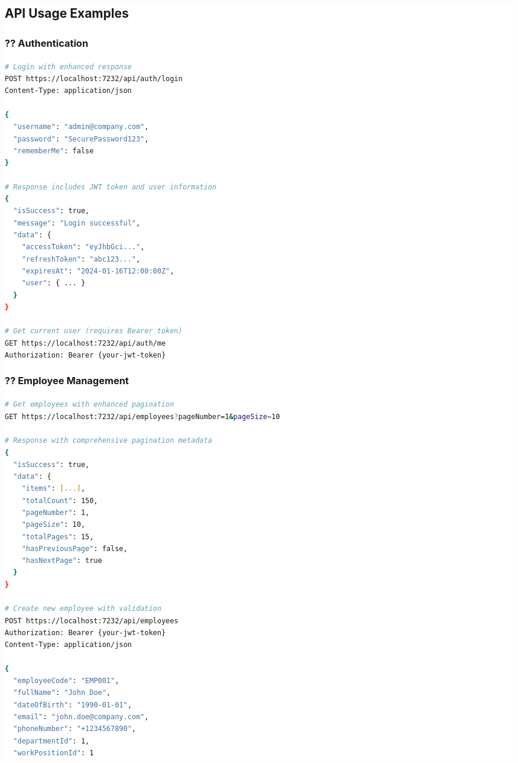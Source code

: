 ## API Usage Examples

### ?? Authentication
```bash
# Login with enhanced response
POST https://localhost:7232/api/auth/login
Content-Type: application/json

{
  "username": "admin@company.com",
  "password": "SecurePassword123",
  "rememberMe": false
}

# Response includes JWT token and user information
{
  "isSuccess": true,
  "message": "Login successful",
  "data": {
    "accessToken": "eyJhbGci...",
    "refreshToken": "abc123...",
    "expiresAt": "2024-01-16T12:00:00Z",
    "user": { ... }
  }
}

# Get current user (requires Bearer token)
GET https://localhost:7232/api/auth/me
Authorization: Bearer {your-jwt-token}
```

### ?? Employee Management
```bash
# Get employees with enhanced pagination
GET https://localhost:7232/api/employees?pageNumber=1&pageSize=10

# Response with comprehensive pagination metadata
{
  "isSuccess": true,
  "data": {
    "items": [...],
    "totalCount": 150,
    "pageNumber": 1,
    "pageSize": 10,
    "totalPages": 15,
    "hasPreviousPage": false,
    "hasNextPage": true
  }
}

# Create new employee with validation
POST https://localhost:7232/api/employees
Authorization: Bearer {your-jwt-token}
Content-Type: application/json

{
  "employeeCode": "EMP001",
  "fullName": "John Doe",
  "dateOfBirth": "1990-01-01",
  "email": "john.doe@company.com",
  "phoneNumber": "+1234567890",
  "departmentId": 1,
  "workPositionId": 1
```